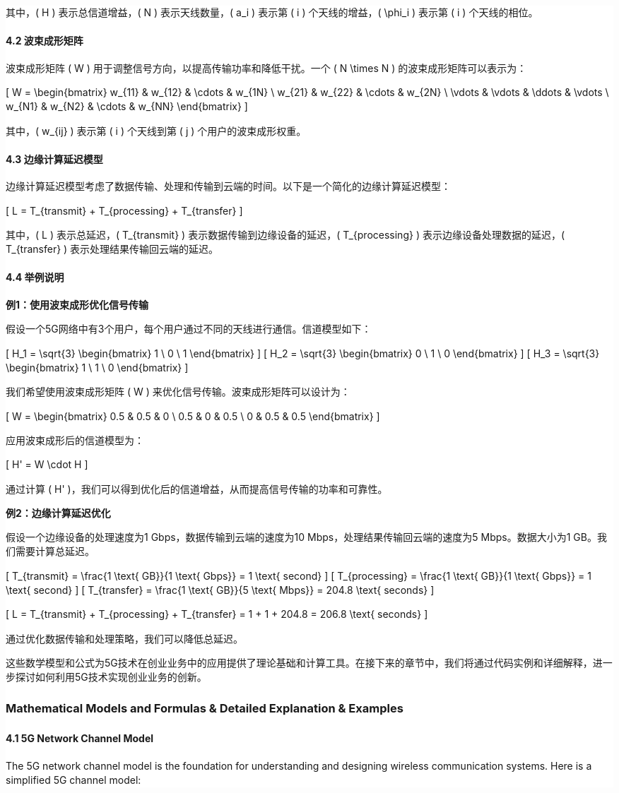 其中，\( H \) 表示总信道增益，\( N \) 表示天线数量，\( a_i \) 表示第 \( i \) 个天线的增益，\( \phi_i \) 表示第 \( i \) 个天线的相位。

#### 4.2 波束成形矩阵

波束成形矩阵 \( W \) 用于调整信号方向，以提高传输功率和降低干扰。一个 \( N \times N \) 的波束成形矩阵可以表示为：

\[ W = \begin{bmatrix} w_{11} & w_{12} & \cdots & w_{1N} \\ w_{21} & w_{22} & \cdots & w_{2N} \\ \vdots & \vdots & \ddots & \vdots \\ w_{N1} & w_{N2} & \cdots & w_{NN} \end{bmatrix} \]

其中，\( w_{ij} \) 表示第 \( i \) 个天线到第 \( j \) 个用户的波束成形权重。

#### 4.3 边缘计算延迟模型

边缘计算延迟模型考虑了数据传输、处理和传输到云端的时间。以下是一个简化的边缘计算延迟模型：

\[ L = T_{transmit} + T_{processing} + T_{transfer} \]

其中，\( L \) 表示总延迟，\( T_{transmit} \) 表示数据传输到边缘设备的延迟，\( T_{processing} \) 表示边缘设备处理数据的延迟，\( T_{transfer} \) 表示处理结果传输回云端的延迟。

#### 4.4 举例说明

**例1：使用波束成形优化信号传输**

假设一个5G网络中有3个用户，每个用户通过不同的天线进行通信。信道模型如下：

\[ H_1 = \sqrt{3} \begin{bmatrix} 1 \\ 0 \\ 1 \end{bmatrix} \]
\[ H_2 = \sqrt{3} \begin{bmatrix} 0 \\ 1 \\ 0 \end{bmatrix} \]
\[ H_3 = \sqrt{3} \begin{bmatrix} 1 \\ 1 \\ 0 \end{bmatrix} \]

我们希望使用波束成形矩阵 \( W \) 来优化信号传输。波束成形矩阵可以设计为：

\[ W = \begin{bmatrix} 0.5 & 0.5 & 0 \\ 0.5 & 0 & 0.5 \\ 0 & 0.5 & 0.5 \end{bmatrix} \]

应用波束成形后的信道模型为：

\[ H' = W \cdot H \]

通过计算 \( H' \)，我们可以得到优化后的信道增益，从而提高信号传输的功率和可靠性。

**例2：边缘计算延迟优化**

假设一个边缘设备的处理速度为1 Gbps，数据传输到云端的速度为10 Mbps，处理结果传输回云端的速度为5 Mbps。数据大小为1 GB。我们需要计算总延迟。

\[ T_{transmit} = \frac{1 \text{ GB}}{1 \text{ Gbps}} = 1 \text{ second} \]
\[ T_{processing} = \frac{1 \text{ GB}}{1 \text{ Gbps}} = 1 \text{ second} \]
\[ T_{transfer} = \frac{1 \text{ GB}}{5 \text{ Mbps}} = 204.8 \text{ seconds} \]

\[ L = T_{transmit} + T_{processing} + T_{transfer} = 1 + 1 + 204.8 = 206.8 \text{ seconds} \]

通过优化数据传输和处理策略，我们可以降低总延迟。

这些数学模型和公式为5G技术在创业业务中的应用提供了理论基础和计算工具。在接下来的章节中，我们将通过代码实例和详细解释，进一步探讨如何利用5G技术实现创业业务的创新。

### Mathematical Models and Formulas & Detailed Explanation & Examples

#### 4.1 5G Network Channel Model

The 5G network channel model is the foundation for understanding and designing wireless communication systems. Here is a simplified 5G channel model:
